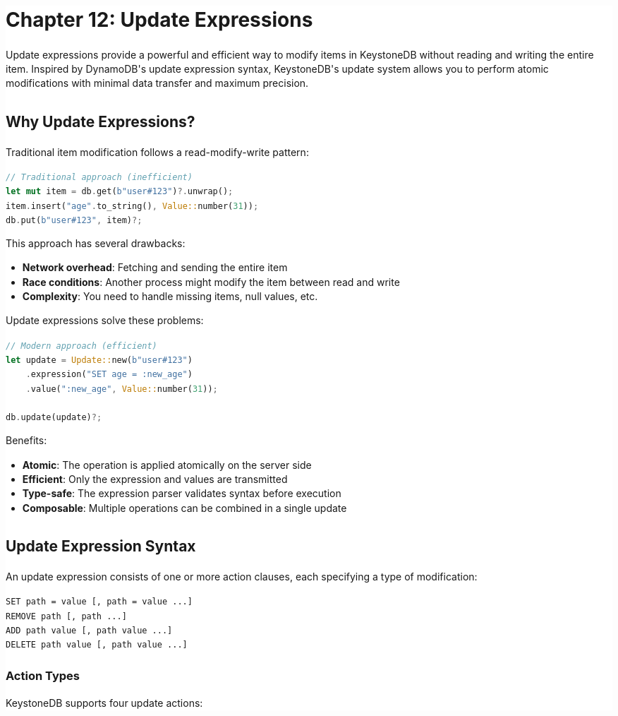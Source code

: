 # Chapter 12: Update Expressions

Update expressions provide a powerful and efficient way to modify items in KeystoneDB without reading and writing the entire item. Inspired by DynamoDB's update expression syntax, KeystoneDB's update system allows you to perform atomic modifications with minimal data transfer and maximum precision.

## Why Update Expressions?

Traditional item modification follows a read-modify-write pattern:

```rust
// Traditional approach (inefficient)
let mut item = db.get(b"user#123")?.unwrap();
item.insert("age".to_string(), Value::number(31));
db.put(b"user#123", item)?;
```

This approach has several drawbacks:
- **Network overhead**: Fetching and sending the entire item
- **Race conditions**: Another process might modify the item between read and write
- **Complexity**: You need to handle missing items, null values, etc.

Update expressions solve these problems:

```rust
// Modern approach (efficient)
let update = Update::new(b"user#123")
    .expression("SET age = :new_age")
    .value(":new_age", Value::number(31));

db.update(update)?;
```

Benefits:
- **Atomic**: The operation is applied atomically on the server side
- **Efficient**: Only the expression and values are transmitted
- **Type-safe**: The expression parser validates syntax before execution
- **Composable**: Multiple operations can be combined in a single update

## Update Expression Syntax

An update expression consists of one or more action clauses, each specifying a type of modification:

```
SET path = value [, path = value ...]
REMOVE path [, path ...]
ADD path value [, path value ...]
DELETE path value [, path value ...]
```

### Action Types

KeystoneDB supports four update actions:
